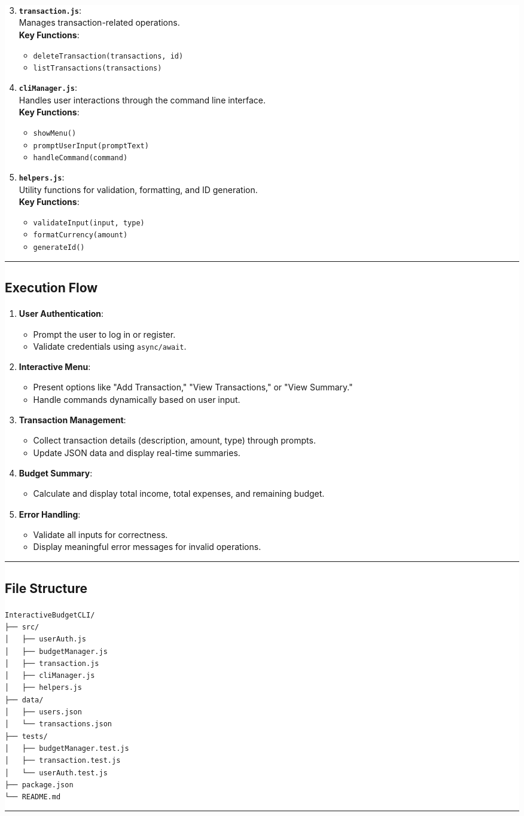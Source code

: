 3. **`transaction.js`**:  
   Manages transaction-related operations.  
   **Key Functions**:  
   - `deleteTransaction(transactions, id)`  
   - `listTransactions(transactions)`  

4. **`cliManager.js`**:  
   Handles user interactions through the command line interface.  
   **Key Functions**:  
   - `showMenu()`  
   - `promptUserInput(promptText)`  
   - `handleCommand(command)`  

5. **`helpers.js`**:  
   Utility functions for validation, formatting, and ID generation.  
   **Key Functions**:  
   - `validateInput(input, type)`  
   - `formatCurrency(amount)`  
   - `generateId()`  

---

## **Execution Flow**
1. **User Authentication**:
   - Prompt the user to log in or register.
   - Validate credentials using `async/await`.

2. **Interactive Menu**:
   - Present options like "Add Transaction," "View Transactions," or "View Summary."
   - Handle commands dynamically based on user input.

3. **Transaction Management**:
   - Collect transaction details (description, amount, type) through prompts.
   - Update JSON data and display real-time summaries.

4. **Budget Summary**:
   - Calculate and display total income, total expenses, and remaining budget.

5. **Error Handling**:
   - Validate all inputs for correctness.
   - Display meaningful error messages for invalid operations.

---

## **File Structure**
```
InteractiveBudgetCLI/
├── src/
│   ├── userAuth.js
│   ├── budgetManager.js
│   ├── transaction.js
│   ├── cliManager.js
│   ├── helpers.js
├── data/
│   ├── users.json
│   └── transactions.json
├── tests/
│   ├── budgetManager.test.js
│   ├── transaction.test.js
│   └── userAuth.test.js
├── package.json
└── README.md
```

---
